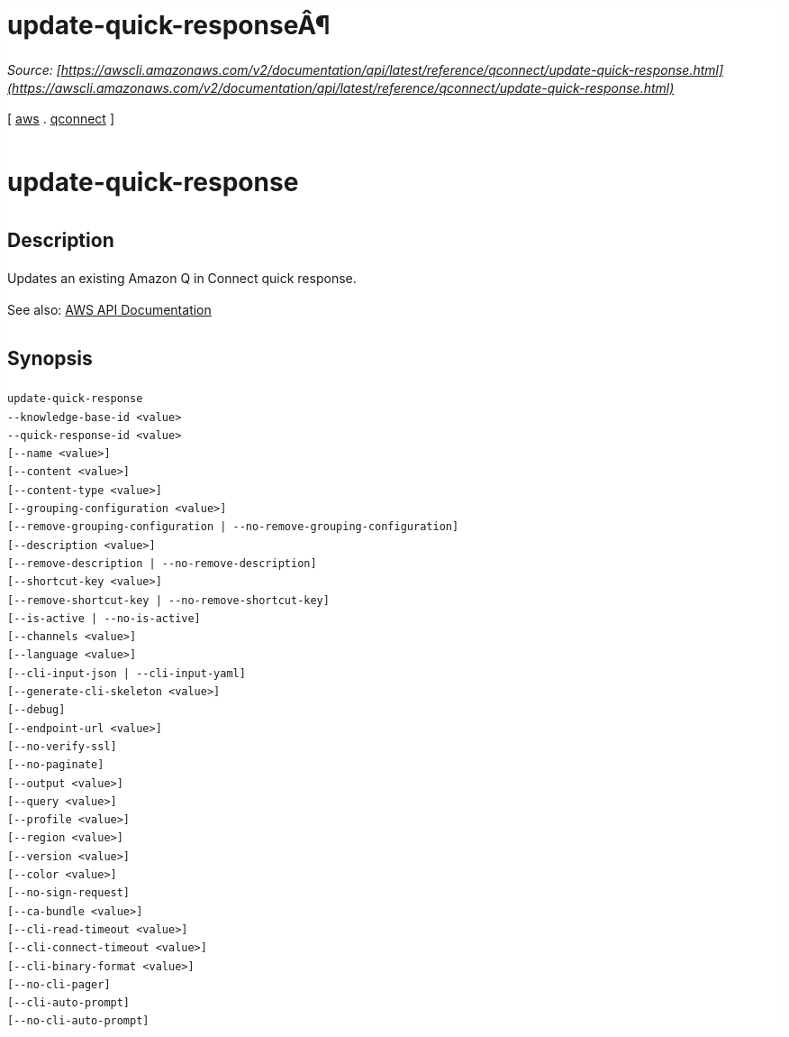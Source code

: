 # update-quick-responseÂ¶

*Source: [https://awscli.amazonaws.com/v2/documentation/api/latest/reference/qconnect/update-quick-response.html](https://awscli.amazonaws.com/v2/documentation/api/latest/reference/qconnect/update-quick-response.html)*

[ [aws](https://awscli.amazonaws.com/v2/documentation/api/latest/reference/index.html#cli-aws) . [qconnect](https://awscli.amazonaws.com/v2/documentation/api/latest/reference/qconnect/index.html#cli-aws-qconnect) ]

# update-quick-response

## Description

Updates an existing Amazon Q in Connect quick response.

See also: [AWS API Documentation](https://docs.aws.amazon.com/goto/WebAPI/qconnect-2020-10-19/UpdateQuickResponse)

## Synopsis

```
update-quick-response
--knowledge-base-id <value>
--quick-response-id <value>
[--name <value>]
[--content <value>]
[--content-type <value>]
[--grouping-configuration <value>]
[--remove-grouping-configuration | --no-remove-grouping-configuration]
[--description <value>]
[--remove-description | --no-remove-description]
[--shortcut-key <value>]
[--remove-shortcut-key | --no-remove-shortcut-key]
[--is-active | --no-is-active]
[--channels <value>]
[--language <value>]
[--cli-input-json | --cli-input-yaml]
[--generate-cli-skeleton <value>]
[--debug]
[--endpoint-url <value>]
[--no-verify-ssl]
[--no-paginate]
[--output <value>]
[--query <value>]
[--profile <value>]
[--region <value>]
[--version <value>]
[--color <value>]
[--no-sign-request]
[--ca-bundle <value>]
[--cli-read-timeout <value>]
[--cli-connect-timeout <value>]
[--cli-binary-format <value>]
[--no-cli-pager]
[--cli-auto-prompt]
[--no-cli-auto-prompt]
```
